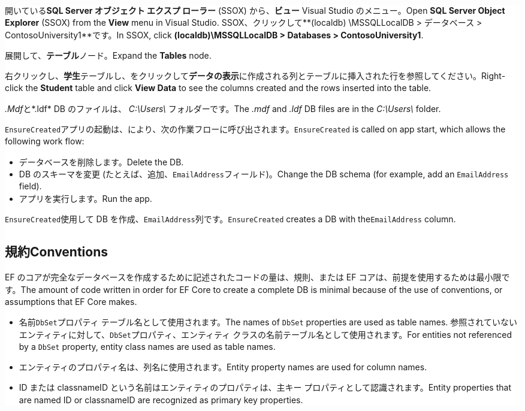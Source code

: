<span data-ttu-id="8bcd5-287">開いている**SQL Server オブジェクト エクスプ ローラー** (SSOX) から、**ビュー** Visual Studio のメニュー。</span><span class="sxs-lookup"><span data-stu-id="8bcd5-287">Open **SQL Server Object Explorer** (SSOX) from the **View** menu in Visual Studio.</span></span>
<span data-ttu-id="8bcd5-288">SSOX、クリックして**(localdb) \MSSQLLocalDB > データベース > ContosoUniversity1**です。</span><span class="sxs-lookup"><span data-stu-id="8bcd5-288">In SSOX, click **(localdb)\MSSQLLocalDB > Databases > ContosoUniversity1**.</span></span>

<span data-ttu-id="8bcd5-289">展開して、**テーブル**ノード。</span><span class="sxs-lookup"><span data-stu-id="8bcd5-289">Expand the **Tables** node.</span></span>

<span data-ttu-id="8bcd5-290">右クリックし、**学生**テーブルし、をクリックして**データの表示**に作成される列とテーブルに挿入された行を参照してください。</span><span class="sxs-lookup"><span data-stu-id="8bcd5-290">Right-click the **Student** table and click **View Data** to see the columns created and the rows inserted into the table.</span></span>

<span data-ttu-id="8bcd5-291">*.Mdf*と*.ldf* DB のファイルは、 *C:\Users\\ <yourusername>* フォルダーです。</span><span class="sxs-lookup"><span data-stu-id="8bcd5-291">The *.mdf* and *.ldf* DB files are in the *C:\Users\\<yourusername>* folder.</span></span>

<span data-ttu-id="8bcd5-292">`EnsureCreated`アプリの起動は、により、次の作業フローに呼び出されます。</span><span class="sxs-lookup"><span data-stu-id="8bcd5-292">`EnsureCreated` is called on app start, which allows the following work flow:</span></span>

* <span data-ttu-id="8bcd5-293">データベースを削除します。</span><span class="sxs-lookup"><span data-stu-id="8bcd5-293">Delete the DB.</span></span>
* <span data-ttu-id="8bcd5-294">DB のスキーマを変更 (たとえば、追加、`EmailAddress`フィールド)。</span><span class="sxs-lookup"><span data-stu-id="8bcd5-294">Change the DB schema (for example, add an `EmailAddress` field).</span></span>
* <span data-ttu-id="8bcd5-295">アプリを実行します。</span><span class="sxs-lookup"><span data-stu-id="8bcd5-295">Run the app.</span></span>

<span data-ttu-id="8bcd5-296">`EnsureCreated`使用して DB を作成、`EmailAddress`列です。</span><span class="sxs-lookup"><span data-stu-id="8bcd5-296">`EnsureCreated` creates a DB with the`EmailAddress` column.</span></span>

## <a name="conventions"></a><span data-ttu-id="8bcd5-297">規約</span><span class="sxs-lookup"><span data-stu-id="8bcd5-297">Conventions</span></span>

<span data-ttu-id="8bcd5-298">EF のコアが完全なデータベースを作成するために記述されたコードの量は、規則、または EF コアは、前提を使用するためは最小限です。</span><span class="sxs-lookup"><span data-stu-id="8bcd5-298">The amount of code written in order for EF Core to create a complete DB is minimal because of the use of conventions, or assumptions that EF Core makes.</span></span>

* <span data-ttu-id="8bcd5-299">名前`DbSet`プロパティ テーブル名として使用されます。</span><span class="sxs-lookup"><span data-stu-id="8bcd5-299">The names of `DbSet` properties are used as table names.</span></span> <span data-ttu-id="8bcd5-300">参照されていないエンティティに対して、`DbSet`プロパティ、エンティティ クラスの名前テーブル名として使用されます。</span><span class="sxs-lookup"><span data-stu-id="8bcd5-300">For entities not referenced by a `DbSet` property, entity class names are used as table names.</span></span>

* <span data-ttu-id="8bcd5-301">エンティティのプロパティ名は、列名に使用されます。</span><span class="sxs-lookup"><span data-stu-id="8bcd5-301">Entity property names are used for column names.</span></span>

* <span data-ttu-id="8bcd5-302">ID または classnameID という名前はエンティティのプロパティは、主キー プロパティとして認識されます。</span><span class="sxs-lookup"><span data-stu-id="8bcd5-302">Entity properties that are named ID or classnameID are recognized as primary key properties.</span></span>
